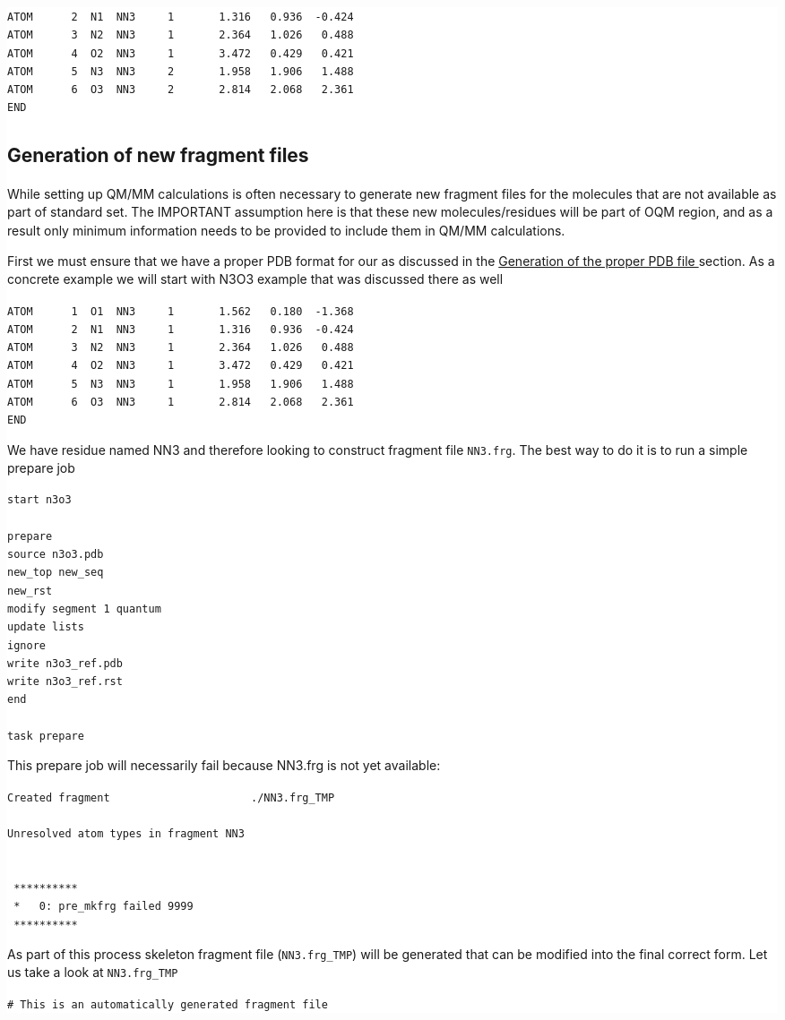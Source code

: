 ```
ATOM      2  N1  NN3     1       1.316   0.936  -0.424      
ATOM      3  N2  NN3     1       2.364   1.026   0.488      
ATOM      4  O2  NN3     1       3.472   0.429   0.421      
ATOM      5  N3  NN3     2       1.958   1.906   1.488      
ATOM      6  O3  NN3     2       2.814   2.068   2.361      
END
```
## Generation of new fragment files

While setting up QM/MM calculations is often necessary to generate new
fragment files for the molecules that are not available as part of
standard set. The IMPORTANT assumption here is that these new
molecules/residues will be part of OQM region, and as a result only
minimum information needs to be provided to include them in QM/MM
calculations.

First we must ensure that we have a proper PDB format for our as
discussed in the [Generation of the proper PDB file
](#generation-of-the-proper-pdb-file) section. As a concrete
example we will start with N3O3 example that was discussed there as well
```
ATOM      1  O1  NN3     1       1.562   0.180  -1.368      
ATOM      2  N1  NN3     1       1.316   0.936  -0.424      
ATOM      3  N2  NN3     1       2.364   1.026   0.488      
ATOM      4  O2  NN3     1       3.472   0.429   0.421      
ATOM      5  N3  NN3     1       1.958   1.906   1.488      
ATOM      6  O3  NN3     1       2.814   2.068   2.361      
END
```
We have residue named NN3 and therefore looking to construct fragment
file `NN3.frg`. The best way to do it is to run a simple prepare job
```
start n3o3  
  
prepare  
source n3o3.pdb  
new_top new_seq  
new_rst  
modify segment 1 quantum   
update lists  
ignore  
write n3o3_ref.pdb  
write n3o3_ref.rst  
end  
  
task prepare
```
This prepare job will necessarily fail because NN3.frg is not yet
available:
```
Created fragment                      ./NN3.frg_TMP  
  
Unresolved atom types in fragment NN3  
  
  
 **********  
 *   0: pre_mkfrg failed 9999  
 **********
```
As part of this process skeleton fragment file (`NN3.frg_TMP`) will be
generated that can be modified into the final correct form. Let us take
a look at `NN3.frg_TMP`
```
# This is an automatically generated fragment file  
```